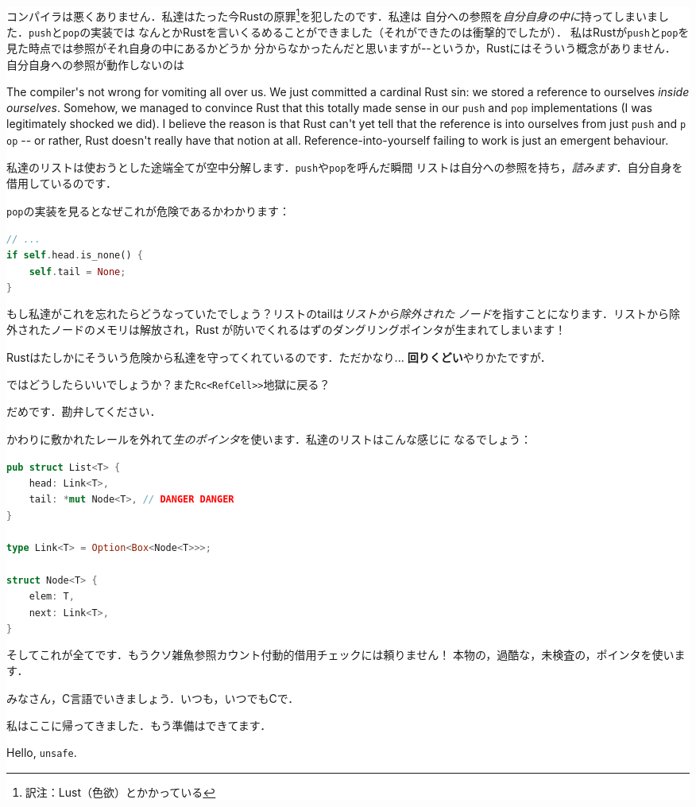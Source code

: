 コンパイラは悪くありません．私達はたった今Rustの原罪[^1]を犯したのです．私達は
自分への参照を*自分自身の中に*持ってしまいました．`push`と`pop`の実装では
なんとかRustを言いくるめることができました（それができたのは衝撃的でしたが）．
私はRustが`push`と`pop`を見た時点では参照がそれ自身の中にあるかどうか
分からなかったんだと思いますが--というか，Rustにはそういう概念がありません．
自分自身への参照が動作しないのは

The compiler's not wrong for vomiting all over us. We just committed a
cardinal Rust sin: we stored a reference to ourselves *inside ourselves*.
Somehow, we managed to convince Rust that this totally made sense in our
`push` and `pop` implementations (I was legitimately shocked we did). I believe
the reason is that Rust can't yet tell that the reference is into ourselves
from just `push` and `pop` -- or rather, Rust doesn't really have that notion
at all. Reference-into-yourself failing to work is just an emergent behaviour.

私達のリストは使おうとした途端全てが空中分解します．`push`や`pop`を呼んだ瞬間
リストは自分への参照を持ち，*詰みます*．自分自身を借用しているのです．

`pop`の実装を見るとなぜこれが危険であるかわかります：

```rust ,ignore
// ...
if self.head.is_none() {
    self.tail = None;
}
```

もし私達がこれを忘れたらどうなっていたでしょう？リストのtailは*リストから除外された
ノード*を指すことになります．リストから除外されたノードのメモリは解放され，Rust
が防いでくれるはずのダングリングポインタが生まれてしまいます！

Rustはたしかにそういう危険から私達を守ってくれているのです．ただかなり...
**回りくどい**やりかたですが．

ではどうしたらいいでしょうか？また`Rc<RefCell>>`地獄に戻る？

だめです．勘弁してください．

かわりに敷かれたレールを外れて*生のポインタ*を使います．私達のリストはこんな感じに
なるでしょう：

```rust ,ignore
pub struct List<T> {
    head: Link<T>,
    tail: *mut Node<T>, // DANGER DANGER
}

type Link<T> = Option<Box<Node<T>>>;

struct Node<T> {
    elem: T,
    next: Link<T>,
}
```

そしてこれが全てです．もうクソ雑魚参照カウント付動的借用チェックには頼りません！
本物の，過酷な，未検査の，ポインタを使います．

みなさん，C言語でいきましょう．いつも，いつでもCで．

私はここに帰ってきました．もう準備はできてます．

Hello, `unsafe`.

[^1]: 訳注：Lust（色欲）とかかっている

